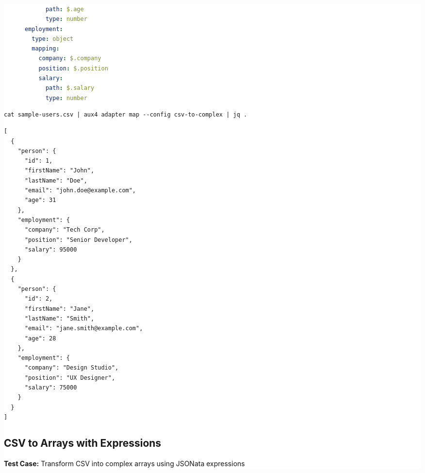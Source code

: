 ```file:config.yaml
            path: $.age
            type: number
      employment:
        type: object
        mapping:
          company: $.company
          position: $.position
          salary:
            path: $.salary
            type: number
```

```execute
cat sample-users.csv | aux4 adapter map --config csv-to-complex | jq .
```

```expect
[
  {
    "person": {
      "id": 1,
      "firstName": "John",
      "lastName": "Doe",
      "email": "john.doe@example.com",
      "age": 31
    },
    "employment": {
      "company": "Tech Corp",
      "position": "Senior Developer",
      "salary": 95000
    }
  },
  {
    "person": {
      "id": 2,
      "firstName": "Jane",
      "lastName": "Smith",
      "email": "jane.smith@example.com",
      "age": 28
    },
    "employment": {
      "company": "Design Studio",
      "position": "UX Designer",
      "salary": 75000
    }
  }
]
```

## CSV to Arrays with Expressions

**Test Case:** Transform CSV into complex arrays using JSONata expressions
